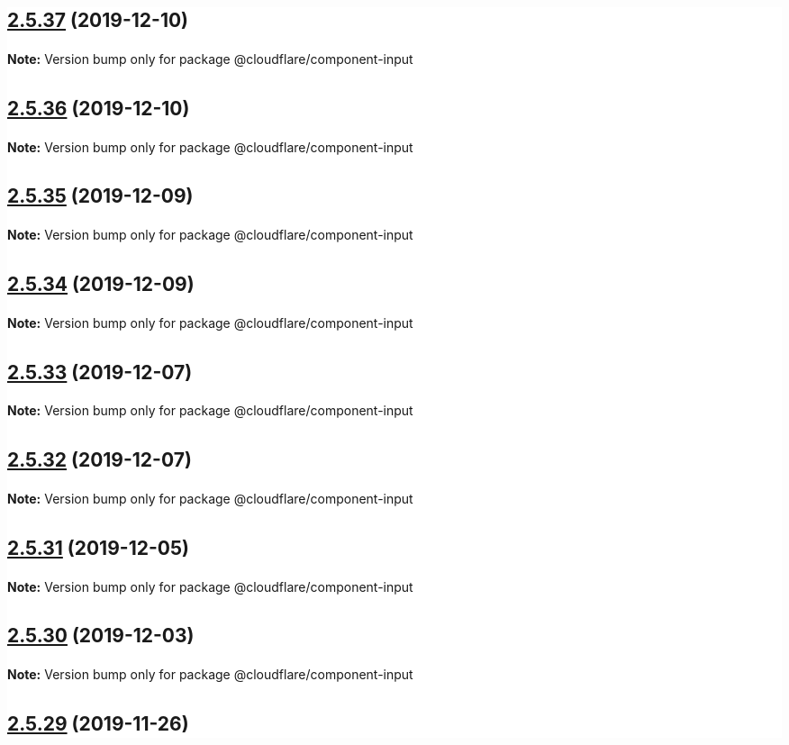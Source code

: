 ## [2.5.37](http://stash.cfops.it:7999/fe/stratus/compare/@cloudflare/component-input@2.5.36...@cloudflare/component-input@2.5.37) (2019-12-10)

**Note:** Version bump only for package @cloudflare/component-input

## [2.5.36](http://stash.cfops.it:7999/fe/stratus/compare/@cloudflare/component-input@2.5.35...@cloudflare/component-input@2.5.36) (2019-12-10)

**Note:** Version bump only for package @cloudflare/component-input

## [2.5.35](http://stash.cfops.it:7999/fe/stratus/compare/@cloudflare/component-input@2.5.34...@cloudflare/component-input@2.5.35) (2019-12-09)

**Note:** Version bump only for package @cloudflare/component-input

## [2.5.34](http://stash.cfops.it:7999/fe/stratus/compare/@cloudflare/component-input@2.5.33...@cloudflare/component-input@2.5.34) (2019-12-09)

**Note:** Version bump only for package @cloudflare/component-input

## [2.5.33](http://stash.cfops.it:7999/fe/stratus/compare/@cloudflare/component-input@2.5.31...@cloudflare/component-input@2.5.33) (2019-12-07)

**Note:** Version bump only for package @cloudflare/component-input

## [2.5.32](http://stash.cfops.it:7999/fe/stratus/compare/@cloudflare/component-input@2.5.31...@cloudflare/component-input@2.5.32) (2019-12-07)

**Note:** Version bump only for package @cloudflare/component-input

## [2.5.31](http://stash.cfops.it:7999/fe/stratus/compare/@cloudflare/component-input@2.5.29...@cloudflare/component-input@2.5.31) (2019-12-05)

**Note:** Version bump only for package @cloudflare/component-input

## [2.5.30](http://stash.cfops.it:7999/fe/stratus/compare/@cloudflare/component-input@2.5.29...@cloudflare/component-input@2.5.30) (2019-12-03)

**Note:** Version bump only for package @cloudflare/component-input

## [2.5.29](http://stash.cfops.it:7999/fe/stratus/compare/@cloudflare/component-input@2.5.27...@cloudflare/component-input@2.5.29) (2019-11-26)
